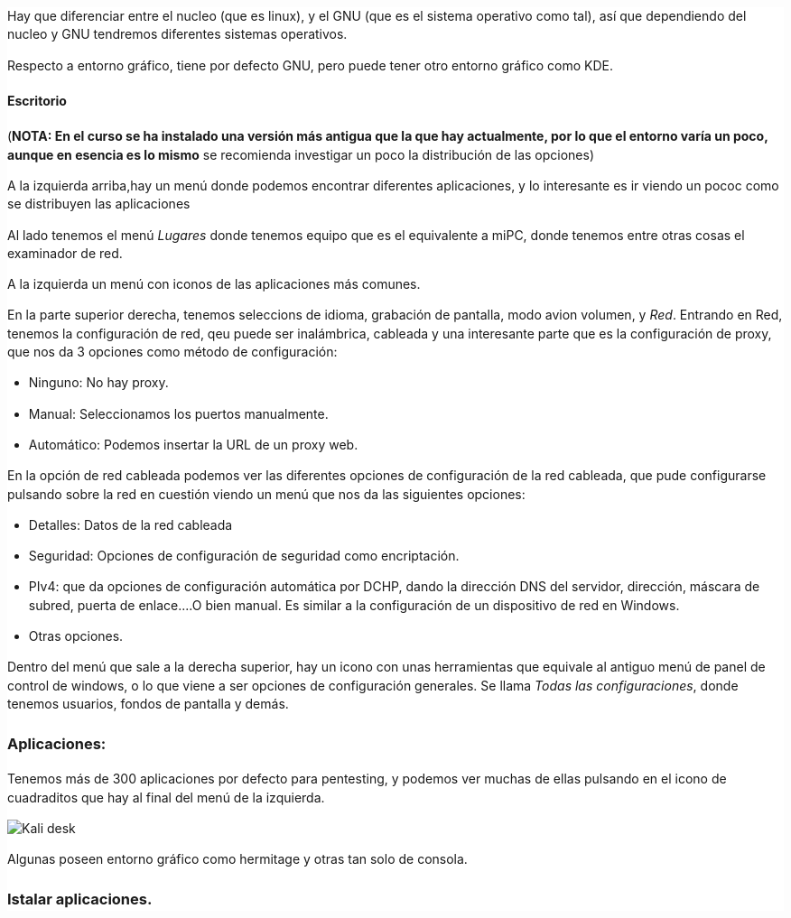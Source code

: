 Hay que diferenciar entre el nucleo (que es linux), y el GNU (que es el sistema operativo como tal), así que dependiendo del nucleo y GNU tendremos diferentes sistemas operativos. 

Respecto a entorno gráfico, tiene por defecto GNU, pero puede tener otro entorno gráfico como KDE. 

#### Escritorio

(**NOTA: En el curso se ha instalado una versión más antigua que la que hay actualmente, por lo que el entorno varía un poco, aunque en esencia es lo mismo** se recomienda investigar un poco la distribución de las opciones)

A la izquierda arriba,hay un menú donde podemos encontrar diferentes aplicaciones, y lo interesante es ir viendo un pococ como se distribuyen las aplicaciones

Al lado tenemos el menú *Lugares* donde tenemos equipo que es el equivalente a miPC, donde tenemos entre otras cosas el examinador de red.

A la izquierda un menú con iconos de las aplicaciones más comunes.

En la parte superior derecha, tenemos seleccions de idioma, grabación de pantalla, modo avion volumen, y *Red*. Entrando en Red, tenemos la configuración de red, qeu puede ser inalámbrica, cableada y una interesante parte que es la configuración de proxy, que nos da 3 opciones como método de configuración:

- Ninguno: No hay proxy.

- Manual: Seleccionamos los puertos manualmente.

- Automático: Podemos insertar la URL de un proxy web.

En la opción de red cableada podemos ver las diferentes opciones de configuración de la red cableada, que pude configurarse pulsando sobre la red en cuestión viendo un menú que nos da las siguientes opciones:

- Detalles: Datos de la red cableada

- Seguridad: Opciones de configuración de seguridad como encriptación.

- PIv4: que da opciones de configuración automática por DCHP, dando la dirección DNS del servidor, dirección, máscara de subred, puerta de enlace....O bien manual. Es similar a la configuración de un dispositivo de red en Windows.

- Otras opciones.

Dentro del menú que sale a la derecha superior, hay un icono con unas herramientas que equivale al antiguo menú de panel de control de windows, o lo que viene a ser opciones de configuración generales. Se llama *Todas las configuraciones*, donde tenemos usuarios, fondos de pantalla y demás.


### Aplicaciones:

Tenemos más de 300 aplicaciones por defecto para pentesting, y podemos ver muchas de ellas pulsando en el icono de cuadraditos que hay al final del menú de la izquierda.

![Kali desk](img/kali_desk.png)

Algunas poseen entorno gráfico como hermitage y otras tan solo de consola. 

### Istalar aplicaciones.
